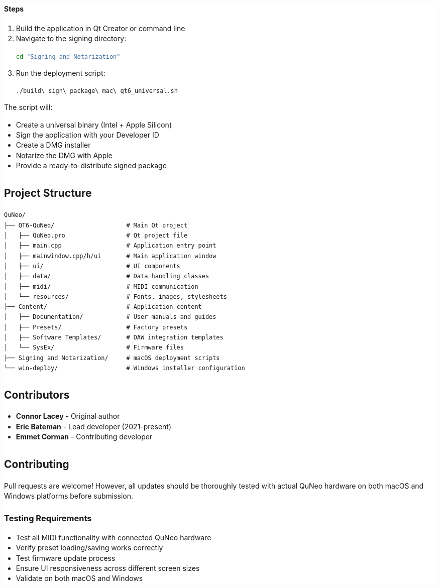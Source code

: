 #### Steps
1. Build the application in Qt Creator or command line
2. Navigate to the signing directory:
   ```bash
   cd "Signing and Notarization"
   ```
3. Run the deployment script:
   ```bash
   ./build\ sign\ package\ mac\ qt6_universal.sh
   ```

The script will:
- Create a universal binary (Intel + Apple Silicon)
- Sign the application with your Developer ID
- Create a DMG installer
- Notarize the DMG with Apple
- Provide a ready-to-distribute signed package

## Project Structure

```
QuNeo/
├── QT6-QuNeo/                    # Main Qt project
│   ├── QuNeo.pro                 # Qt project file
│   ├── main.cpp                  # Application entry point
│   ├── mainwindow.cpp/h/ui       # Main application window
│   ├── ui/                       # UI components
│   ├── data/                     # Data handling classes
│   ├── midi/                     # MIDI communication
│   └── resources/                # Fonts, images, stylesheets
├── Content/                      # Application content
│   ├── Documentation/            # User manuals and guides
│   ├── Presets/                  # Factory presets
│   ├── Software Templates/       # DAW integration templates
│   └── SysEx/                    # Firmware files
├── Signing and Notarization/     # macOS deployment scripts
└── win-deploy/                   # Windows installer configuration
```

## Contributors

- **Connor Lacey** - Original author
- **Eric Bateman** - Lead developer (2021-present)
- **Emmet Corman** - Contributing developer

## Contributing

Pull requests are welcome! However, all updates should be thoroughly tested with actual QuNeo hardware on both macOS and Windows platforms before submission.

### Testing Requirements
- Test all MIDI functionality with connected QuNeo hardware
- Verify preset loading/saving works correctly
- Test firmware update process
- Ensure UI responsiveness across different screen sizes
- Validate on both macOS and Windows
